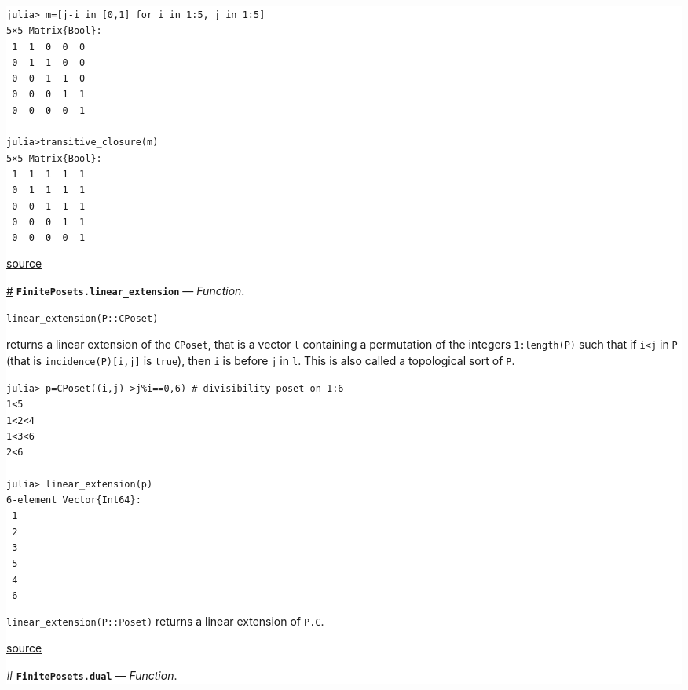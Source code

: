 ```julia-repl
julia> m=[j-i in [0,1] for i in 1:5, j in 1:5]
5×5 Matrix{Bool}:
 1  1  0  0  0
 0  1  1  0  0
 0  0  1  1  0
 0  0  0  1  1
 0  0  0  0  1

julia>transitive_closure(m)
5×5 Matrix{Bool}:
 1  1  1  1  1
 0  1  1  1  1
 0  0  1  1  1
 0  0  0  1  1
 0  0  0  0  1
```


<a target='_blank' href='https://github.com/jmichel7/FinitePosets.jl/blob/98807aa78cd5dec5ec912977122e77b341e3607c/src/FinitePosets.jl#L269-L296' class='documenter-source'>source</a><br>

<a id='FinitePosets.linear_extension' href='#FinitePosets.linear_extension'>#</a>
**`FinitePosets.linear_extension`** &mdash; *Function*.



`linear_extension(P::CPoset)`

returns a linear extension of the `CPoset`, that is a vector `l` containing a permutation of the integers `1:length(P)` such that if `i<j` in `P` (that is  `incidence(P)[i,j]` is `true`), then `i` is  before `j` in `l`. This is also called a topological sort of `P`.

```julia-repl
julia> p=CPoset((i,j)->j%i==0,6) # divisibility poset on 1:6
1<5
1<2<4
1<3<6
2<6

julia> linear_extension(p)
6-element Vector{Int64}:
 1
 2
 3
 5
 4
 6
```

`linear_extension(P::Poset)` returns a linear extension of `P.C`.


<a target='_blank' href='https://github.com/jmichel7/FinitePosets.jl/blob/98807aa78cd5dec5ec912977122e77b341e3607c/src/FinitePosets.jl#L558-L583' class='documenter-source'>source</a><br>

<a id='FinitePosets.dual' href='#FinitePosets.dual'>#</a>
**`FinitePosets.dual`** &mdash; *Function*.
